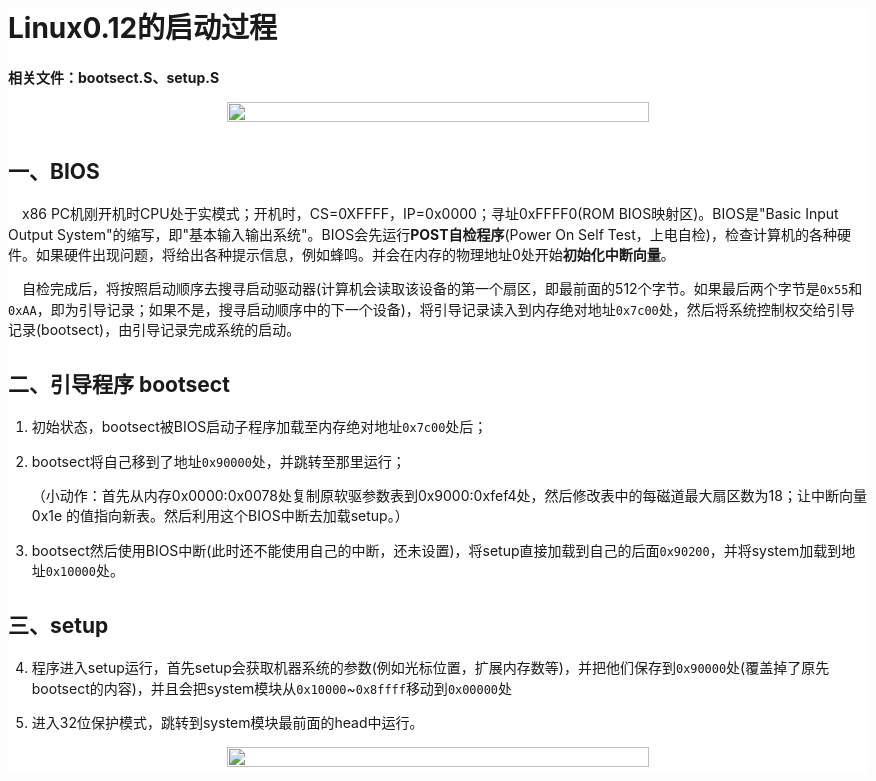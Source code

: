 # Linux0.12的启动过程

**相关文件：bootsect.S、setup.S**

<div align=center>
<img src=".pic/Linux0.12的启动过程.png" width = 70% height = 70% /> 
</div>

## 一、BIOS
&emsp;x86 PC机刚开机时CPU处于实模式；开机时，CS=0XFFFF，IP=0x0000；寻址0xFFFF0(ROM BIOS映射区)。BIOS是"Basic Input Output System"的缩写，即"基本输入输出系统"。BIOS会先运行**POST自检程序**(Power On Self Test，上电自检)，检查计算机的各种硬件。如果硬件出现问题，将给出各种提示信息，例如蜂鸣。并会在内存的物理地址0处开始**初始化中断向量**。

&emsp;自检完成后，将按照启动顺序去搜寻启动驱动器(计算机会读取该设备的第一个扇区，即最前面的512个字节。如果最后两个字节是`0x55`和`0xAA`，即为引导记录；如果不是，搜寻启动顺序中的下一个设备)，将引导记录读入到内存绝对地址`0x7c00`处，然后将系统控制权交给引导记录(bootsect)，由引导记录完成系统的启动。

## 二、引导程序 bootsect

1. 初始状态，bootsect被BIOS启动子程序加载至内存绝对地址`0x7c00`处后；

2. bootsect将自己移到了地址`0x90000`处，并跳转至那里运行；

    （小动作：首先从内存0x0000:0x0078处复制原软驱参数表到0x9000:0xfef4处，然后修改表中的每磁道最大扇区数为18；让中断向量 0x1e 的值指向新表。然后利用这个BIOS中断去加载setup。）

3. bootsect然后使用BIOS中断(此时还不能使用自己的中断，还未设置)，将setup直接加载到自己的后面`0x90200`，并将system加载到地址`0x10000`处。

## 三、setup

4. 程序进入setup运行，首先setup会获取机器系统的参数(例如光标位置，扩展内存数等)，并把他们保存到`0x90000`处(覆盖掉了原先bootsect的内容)，并且会把system模块从`0x10000`~`0x8ffff`移动到`0x00000`处

5. 进入32位保护模式，跳转到system模块最前面的head中运行。

<div align=center>
<img src=".pic/bootsect_and_setup.png" width = 70% height = 70% /> 
</div>